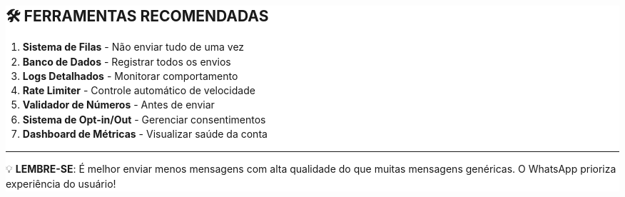 ## 🛠️ FERRAMENTAS RECOMENDADAS

1. **Sistema de Filas** - Não enviar tudo de uma vez
2. **Banco de Dados** - Registrar todos os envios
3. **Logs Detalhados** - Monitorar comportamento
4. **Rate Limiter** - Controle automático de velocidade
5. **Validador de Números** - Antes de enviar
6. **Sistema de Opt-in/Out** - Gerenciar consentimentos
7. **Dashboard de Métricas** - Visualizar saúde da conta

---

💡 **LEMBRE-SE**: É melhor enviar menos mensagens com alta qualidade do que muitas mensagens genéricas. O WhatsApp prioriza experiência do usuário!
